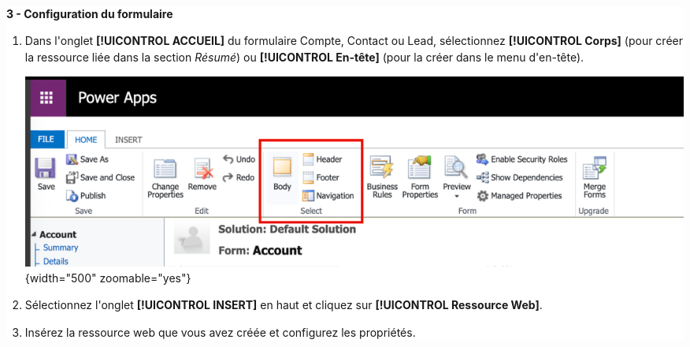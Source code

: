 **3 - Configuration du formulaire**

1. Dans l&#39;onglet **[!UICONTROL ACCUEIL]** du formulaire Compte, Contact ou Lead, sélectionnez **[!UICONTROL Corps]** (pour créer la ressource liée dans la section _Résumé_) ou **[!UICONTROL En-tête]** (pour la créer dans le menu d&#39;en-tête).

   ![Sélectionner la zone de formulaire](./assets/crm-linking-dynamics-web-resource-form-select.png){width="500" zoomable="yes"}

1. Sélectionnez l&#39;onglet **[!UICONTROL INSERT]** en haut et cliquez sur **[!UICONTROL Ressource Web]**.

1. Insérez la ressource web que vous avez créée et configurez les propriétés.
